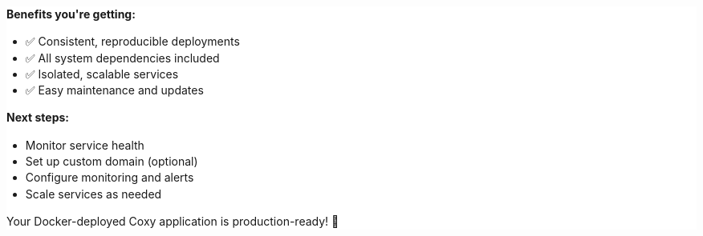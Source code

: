 **Benefits you're getting:**
- ✅ Consistent, reproducible deployments
- ✅ All system dependencies included
- ✅ Isolated, scalable services
- ✅ Easy maintenance and updates

**Next steps:**
- Monitor service health
- Set up custom domain (optional)
- Configure monitoring and alerts
- Scale services as needed

Your Docker-deployed Coxy application is production-ready! 🚀
